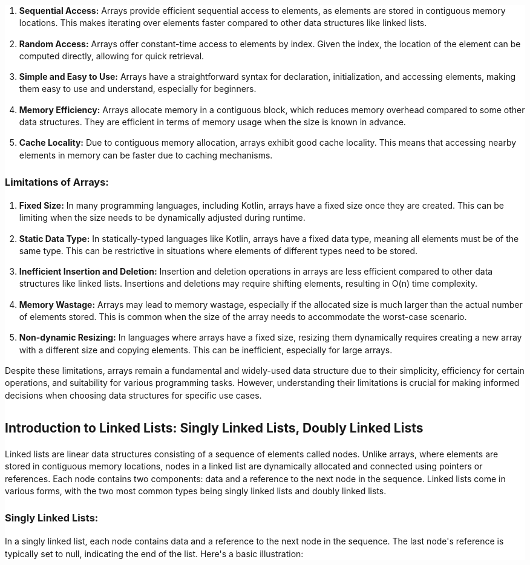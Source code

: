 1. **Sequential Access:** Arrays provide efficient sequential access to elements, as elements are stored in contiguous memory locations. This makes iterating over elements faster compared to other data structures like linked lists.

2. **Random Access:** Arrays offer constant-time access to elements by index. Given the index, the location of the element can be computed directly, allowing for quick retrieval.

3. **Simple and Easy to Use:** Arrays have a straightforward syntax for declaration, initialization, and accessing elements, making them easy to use and understand, especially for beginners.

4. **Memory Efficiency:** Arrays allocate memory in a contiguous block, which reduces memory overhead compared to some other data structures. They are efficient in terms of memory usage when the size is known in advance.

5. **Cache Locality:** Due to contiguous memory allocation, arrays exhibit good cache locality. This means that accessing nearby elements in memory can be faster due to caching mechanisms.

### Limitations of Arrays:

1. **Fixed Size:** In many programming languages, including Kotlin, arrays have a fixed size once they are created. This can be limiting when the size needs to be dynamically adjusted during runtime.

2. **Static Data Type:** In statically-typed languages like Kotlin, arrays have a fixed data type, meaning all elements must be of the same type. This can be restrictive in situations where elements of different types need to be stored.

3. **Inefficient Insertion and Deletion:** Insertion and deletion operations in arrays are less efficient compared to other data structures like linked lists. Insertions and deletions may require shifting elements, resulting in O(n) time complexity.

4. **Memory Wastage:** Arrays may lead to memory wastage, especially if the allocated size is much larger than the actual number of elements stored. This is common when the size of the array needs to accommodate the worst-case scenario.

5. **Non-dynamic Resizing:** In languages where arrays have a fixed size, resizing them dynamically requires creating a new array with a different size and copying elements. This can be inefficient, especially for large arrays.

Despite these limitations, arrays remain a fundamental and widely-used data structure due to their simplicity, efficiency for certain operations, and suitability for various programming tasks. However, understanding their limitations is crucial for making informed decisions when choosing data structures for specific use cases.

## Introduction to Linked Lists: Singly Linked Lists, Doubly Linked Lists

Linked lists are linear data structures consisting of a sequence of elements called nodes. Unlike arrays, where elements are stored in contiguous memory locations, nodes in a linked list are dynamically allocated and connected using pointers or references. Each node contains two components: data and a reference to the next node in the sequence. Linked lists come in various forms, with the two most common types being singly linked lists and doubly linked lists.

### Singly Linked Lists:

In a singly linked list, each node contains data and a reference to the next node in the sequence. The last node's reference is typically set to null, indicating the end of the list. Here's a basic illustration:

